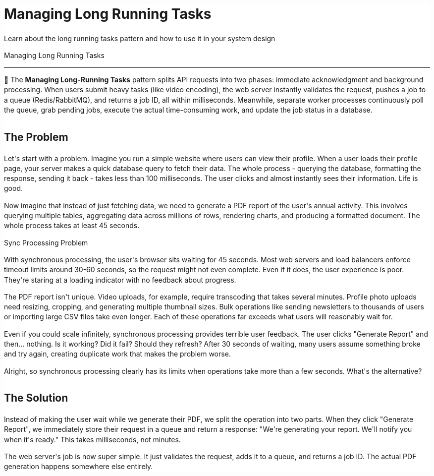 # Managing Long Running Tasks

Learn about the long running tasks pattern and how to use it in your system design

Managing Long Running Tasks

* * *

🏃 The **Managing Long-Running Tasks** pattern splits API requests into two phases: immediate acknowledgment and background processing. When users submit heavy tasks (like video encoding), the web server instantly validates the request, pushes a job to a queue (Redis/RabbitMQ), and returns a job ID, all within milliseconds. Meanwhile, separate worker processes continuously poll the queue, grab pending jobs, execute the actual time-consuming work, and update the job status in a database.

## The Problem

Let's start with a problem. Imagine you run a simple website where users can view their profile. When a user loads their profile page, your server makes a quick database query to fetch their data. The whole process - querying the database, formatting the response, sending it back - takes less than 100 milliseconds. The user clicks and almost instantly sees their information. Life is good.

Now imagine that instead of just fetching data, we need to generate a PDF report of the user's annual activity. This involves querying multiple tables, aggregating data across millions of rows, rendering charts, and producing a formatted document. The whole process takes at least 45 seconds.

Sync Processing Problem

With synchronous processing, the user's browser sits waiting for 45 seconds. Most web servers and load balancers enforce timeout limits around 30-60 seconds, so the request might not even complete. Even if it does, the user experience is poor. They're staring at a loading indicator with no feedback about progress.

The PDF report isn't unique. Video uploads, for example, require transcoding that takes several minutes. Profile photo uploads need resizing, cropping, and generating multiple thumbnail sizes. Bulk operations like sending newsletters to thousands of users or importing large CSV files take even longer. Each of these operations far exceeds what users will reasonably wait for.

Even if you could scale infinitely, synchronous processing provides terrible user feedback. The user clicks "Generate Report" and then... nothing. Is it working? Did it fail? Should they refresh? After 30 seconds of waiting, many users assume something broke and try again, creating duplicate work that makes the problem worse.

Alright, so synchronous processing clearly has its limits when operations take more than a few seconds. What's the alternative?

## The Solution

Instead of making the user wait while we generate their PDF, we split the operation into two parts. When they click "Generate Report", we immediately store their request in a queue and return a response: "We're generating your report. We'll notify you when it's ready." This takes milliseconds, not minutes.

The web server's job is now super simple. It just validates the request, adds it to a queue, and returns a job ID. The actual PDF generation happens somewhere else entirely.
